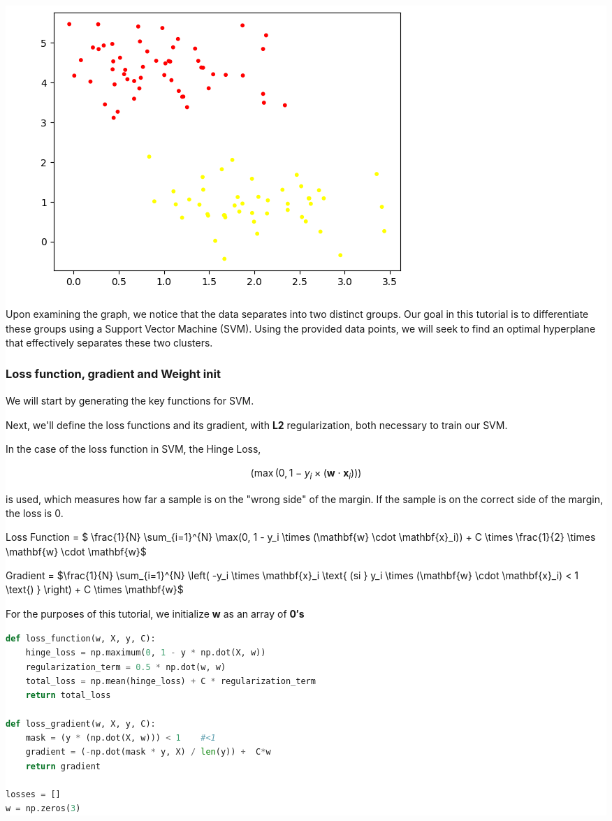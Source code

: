 <figure><img src="class-chart.png" alt=""><figcaption></figcaption></figure>

Upon examining the graph, we notice that the data separates into two distinct groups. Our goal in this tutorial is to differentiate these groups using a Support Vector Machine (SVM). Using the provided data points, we will seek to find an optimal hyperplane that effectively separates these two clusters.

### Loss function, gradient and Weight init

We will start by generating the key functions for SVM.

Next, we'll define the loss functions and its gradient, with **L2** regularization, both necessary to train our SVM.

In the case of the loss function in SVM, the Hinge Loss,

$$
(\max(0, 1 - y_i \times (\mathbf{w} \cdot \mathbf{x}_i)))
$$

is used, which measures how far a sample is on the "wrong side" of the margin. If the sample is on the correct side of the margin, the loss is 0.

$\text{Loss Function}$  = $ \frac{1}{N} \sum_{i=1}^{N} \max(0, 1 - y_i \times (\mathbf{w} \cdot \mathbf{x}_i)) + C \times \frac{1}{2} \times \mathbf{w} \cdot \mathbf{w}$

$\text{Gradient}$  =  $\frac{1}{N} \sum_{i=1}^{N} \left( -y_i \times \mathbf{x}_i \text{ (si } y_i \times (\mathbf{w} \cdot \mathbf{x}_i) < 1 \text{) } \right) + C \times \mathbf{w}$

For the purposes of this tutorial, we initialize $\mathbf{w}$ as an array of $\mathbf{0's}$

```python
def loss_function(w, X, y, C):  
    hinge_loss = np.maximum(0, 1 - y * np.dot(X, w)) 
    regularization_term = 0.5 * np.dot(w, w) 
    total_loss = np.mean(hinge_loss) + C * regularization_term
    return total_loss

def loss_gradient(w, X, y, C):   
    mask = (y * (np.dot(X, w))) < 1    #<1
    gradient = (-np.dot(mask * y, X) / len(y)) +  C*w
    return gradient

losses = []
w = np.zeros(3)
```
